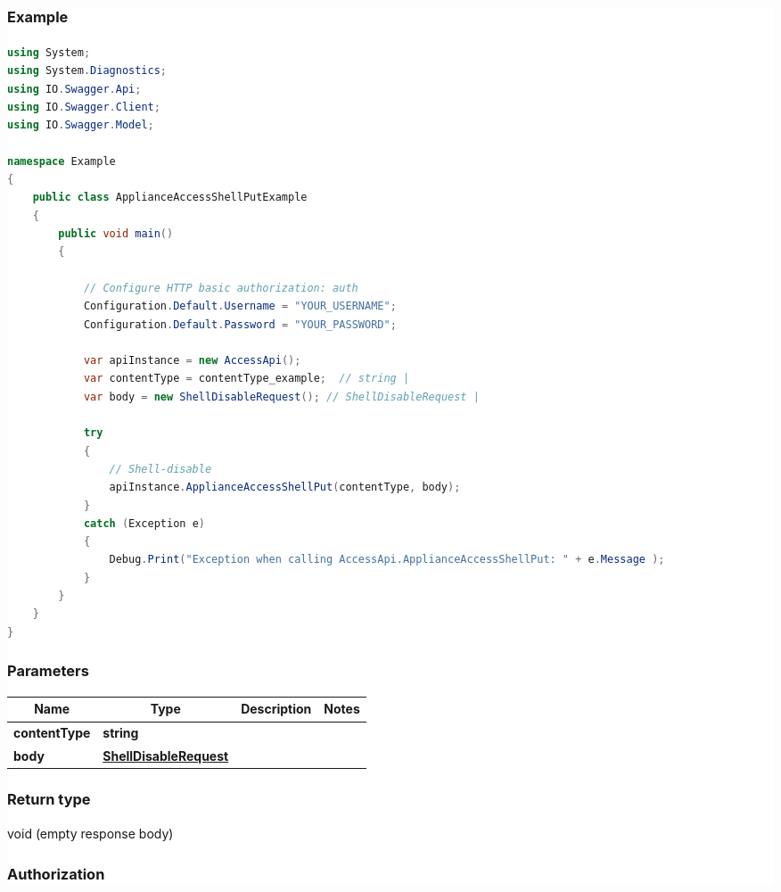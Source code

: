 ### Example
```csharp
using System;
using System.Diagnostics;
using IO.Swagger.Api;
using IO.Swagger.Client;
using IO.Swagger.Model;

namespace Example
{
    public class ApplianceAccessShellPutExample
    {
        public void main()
        {
            
            // Configure HTTP basic authorization: auth
            Configuration.Default.Username = "YOUR_USERNAME";
            Configuration.Default.Password = "YOUR_PASSWORD";

            var apiInstance = new AccessApi();
            var contentType = contentType_example;  // string | 
            var body = new ShellDisableRequest(); // ShellDisableRequest | 

            try
            {
                // Shell-disable
                apiInstance.ApplianceAccessShellPut(contentType, body);
            }
            catch (Exception e)
            {
                Debug.Print("Exception when calling AccessApi.ApplianceAccessShellPut: " + e.Message );
            }
        }
    }
}
```

### Parameters

Name | Type | Description  | Notes
------------- | ------------- | ------------- | -------------
 **contentType** | **string**|  | 
 **body** | [**ShellDisableRequest**](ShellDisableRequest.md)|  | 

### Return type

void (empty response body)

### Authorization
